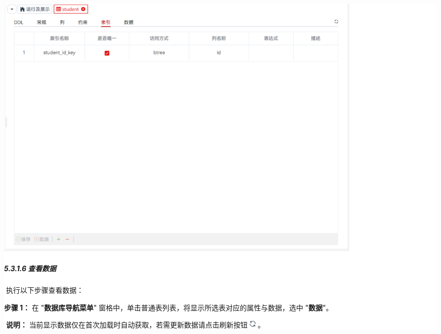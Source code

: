 <img src="photo/5-3-1.5.png" style="zoom:67%;" />



##### 5.3.1.6 查看数据

​              执行以下步骤查看数据：

**步骤 1：** 在 "**数据库导航菜单**" 窗格中，单击普通表列表，将显示所选表对应的属性与数据，选中 "**数据**"。

​               **说明：** 当前显示数据仅在首次加载时自动获取，若需更新数据请点击刷新按钮![image-20221216120857070](photo/icon_refresh.png)。
